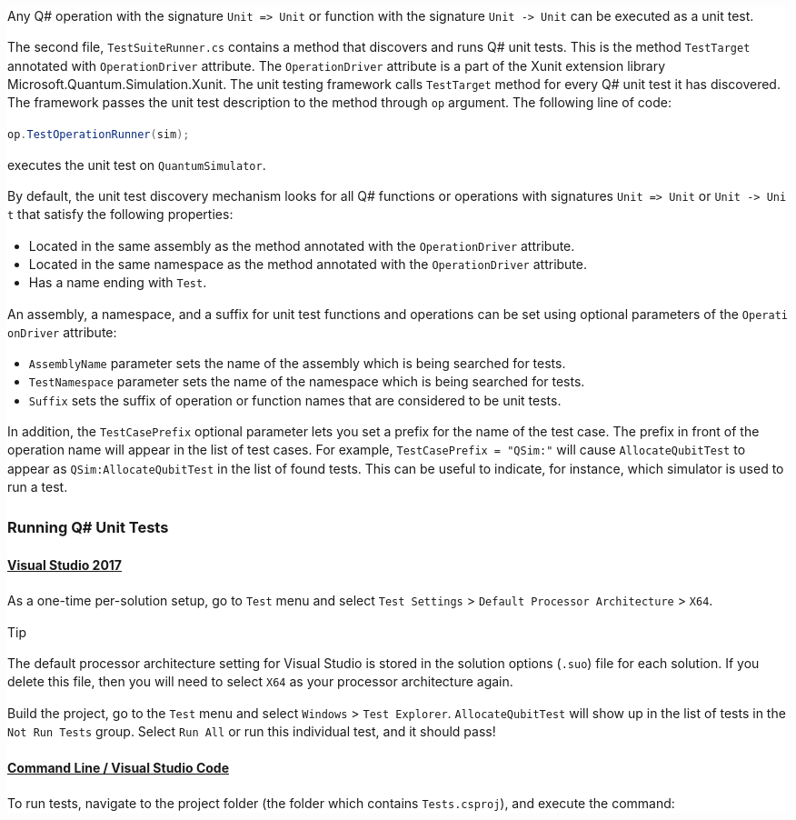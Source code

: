 Any Q# operation with the signature `Unit => Unit` or function with the signature `Unit -> Unit` can be executed as a unit test. 

The second file, `TestSuiteRunner.cs` contains a method that discovers and runs Q# unit tests. 
This is the method `TestTarget` annotated with `OperationDriver` attribute.
The `OperationDriver` attribute is a part of the Xunit extension library Microsoft.Quantum.Simulation.Xunit.
The unit testing framework calls `TestTarget` method for every Q# unit test it has discovered.
The framework passes the unit test description to the method through `op` argument. The following line of code:
```csharp
op.TestOperationRunner(sim);
```
executes the unit test on `QuantumSimulator`.

By default, the unit test discovery mechanism looks for all Q# functions or operations with signatures `Unit => Unit` or `Unit -> Unit`
that satisfy the following properties:
* Located in the same assembly as the method annotated with the `OperationDriver` attribute.
* Located in the same namespace as the method annotated with the `OperationDriver` attribute.
* Has a name ending with `Test`.

An assembly, a namespace, and a suffix for unit test functions and operations can be set using optional parameters of the `OperationDriver` attribute:
* `AssemblyName` parameter sets the name of the assembly which is being searched for tests.
* `TestNamespace` parameter sets the name of the namespace which is being searched for tests.
* `Suffix` sets the suffix of operation or function names that are considered to be unit tests.

In addition, the `TestCasePrefix` optional parameter lets you set a prefix for the name of the test case. 
The prefix in front of the operation name will appear in the list of test cases. For example, 
`TestCasePrefix = "QSim:"` will cause `AllocateQubitTest` to appear as `QSim:AllocateQubitTest` in the list 
of found tests. This can be useful to indicate, for instance, which simulator is used to run a test.

### Running Q# Unit Tests

#### [Visual Studio 2017](#tab/tabid-vs2017)

As a one-time per-solution setup, go to `Test` menu and select `Test Settings` > `Default Processor Architecture` > `X64`.

> [!TIP]
> The default processor architecture setting for Visual Studio is stored in the solution options (`.suo`) file for each solution.
> If you delete this file, then you will need to select `X64` as your processor architecture again.

Build the project, go to the `Test` menu and select `Windows` > `Test Explorer`. `AllocateQubitTest` will show up in the list of tests in the `Not Run Tests` group. Select `Run All` or run this individual test, and it should pass!

#### [Command Line / Visual Studio Code](#tab/tabid-vscode)

To run tests, navigate to the project folder (the folder which contains `Tests.csproj`), and execute the command:
